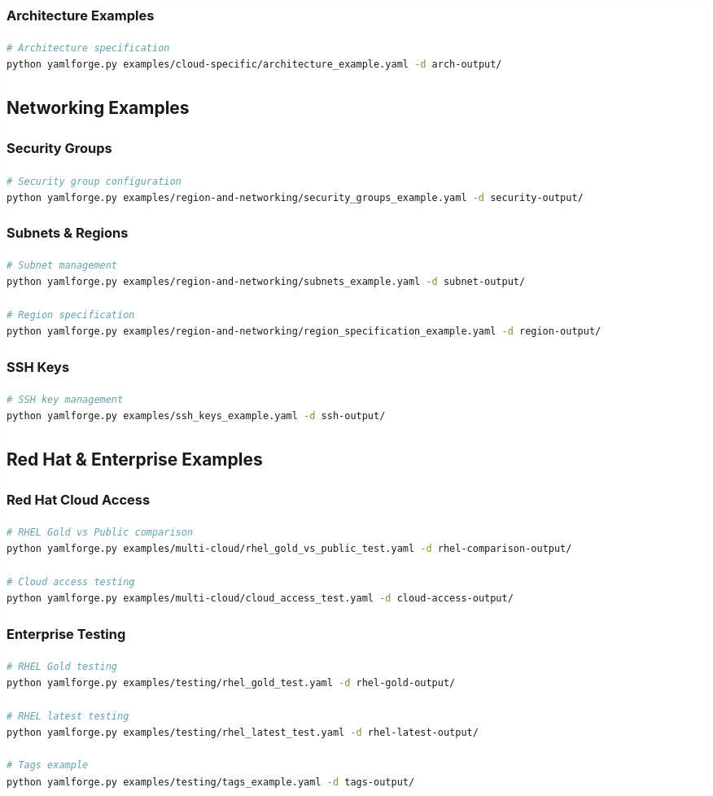 ### Architecture Examples
```bash
# Architecture specification
python yamlforge.py examples/cloud-specific/architecture_example.yaml -d arch-output/
```

## Networking Examples

### Security Groups
```bash
# Security group configuration
python yamlforge.py examples/region-and-networking/security_groups_example.yaml -d security-output/
```

### Subnets & Regions
```bash
# Subnet management
python yamlforge.py examples/region-and-networking/subnets_example.yaml -d subnet-output/

# Region specification
python yamlforge.py examples/region-and-networking/region_specification_example.yaml -d region-output/
```

### SSH Keys
```bash
# SSH key management
python yamlforge.py examples/ssh_keys_example.yaml -d ssh-output/
```

## Red Hat & Enterprise Examples

### Red Hat Cloud Access
```bash
# RHEL Gold vs Public comparison
python yamlforge.py examples/multi-cloud/rhel_gold_vs_public_test.yaml -d rhel-comparison-output/

# Cloud access testing
python yamlforge.py examples/multi-cloud/cloud_access_test.yaml -d cloud-access-output/
```

### Enterprise Testing
```bash
# RHEL Gold testing
python yamlforge.py examples/testing/rhel_gold_test.yaml -d rhel-gold-output/

# RHEL latest testing
python yamlforge.py examples/testing/rhel_latest_test.yaml -d rhel-latest-output/

# Tags example
python yamlforge.py examples/testing/tags_example.yaml -d tags-output/
```
